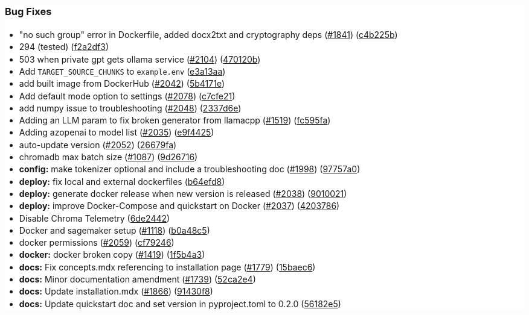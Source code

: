 
### Bug Fixes

* "no such group" error in Dockerfile, added docx2txt and cryptography deps ([#1841](https://github.com/Singulix-Labs/private-gpt/issues/1841)) ([c4b225b](https://github.com/Singulix-Labs/private-gpt/commit/c4b225b08ef5d19827320c179e75ef4ef039d2cb))
* 294 (tested) ([f2a2df3](https://github.com/Singulix-Labs/private-gpt/commit/f2a2df332fc6daf36c3f6c1d99ab5cf2c00d1a8e))
* 503 when private gpt gets ollama service ([#2104](https://github.com/Singulix-Labs/private-gpt/issues/2104)) ([470120b](https://github.com/Singulix-Labs/private-gpt/commit/470120b9ba87f4d75997853467f62f5b0e6801f0))
* Add `TARGET_SOURCE_CHUNKS` to `example.env` ([e3a13aa](https://github.com/Singulix-Labs/private-gpt/commit/e3a13aa0e56768f9477e11287c3b64708b285b79))
* add built image from DockerHub ([#2042](https://github.com/Singulix-Labs/private-gpt/issues/2042)) ([5b4171e](https://github.com/Singulix-Labs/private-gpt/commit/5b4171eeb0b66710b679ae58ecf7e5c3b58242d0))
* Add default mode option to settings ([#2078](https://github.com/Singulix-Labs/private-gpt/issues/2078)) ([c7cfe21](https://github.com/Singulix-Labs/private-gpt/commit/c7cfe212b9a0bd7c99343bac82bb22346dcd8ce5))
* add numpy issue to troubleshooting ([#2048](https://github.com/Singulix-Labs/private-gpt/issues/2048)) ([2337d6e](https://github.com/Singulix-Labs/private-gpt/commit/2337d6eeb924a2d85fd59528983d6daa0afb49d9))
* Adding an LLM param to fix broken generator from llamacpp ([#1519](https://github.com/Singulix-Labs/private-gpt/issues/1519)) ([fc595fa](https://github.com/Singulix-Labs/private-gpt/commit/fc595fa3e898c5f747d0c7cb2dcceda6c067b6a4))
* Adding azopenai to model list ([#2035](https://github.com/Singulix-Labs/private-gpt/issues/2035)) ([e9f4425](https://github.com/Singulix-Labs/private-gpt/commit/e9f44255a1143b98f608d43eafc87088b3140078))
* auto-update version ([#2052](https://github.com/Singulix-Labs/private-gpt/issues/2052)) ([26679fa](https://github.com/Singulix-Labs/private-gpt/commit/26679faf9158976b61df6e36e7e56bc27da0d837))
* chromadb max batch size ([#1087](https://github.com/Singulix-Labs/private-gpt/issues/1087)) ([9d26716](https://github.com/Singulix-Labs/private-gpt/commit/9d26716ca378da273c50747b7fca2f575d0a84b6))
* **config:** make tokenizer optional and include a troubleshooting doc ([#1998](https://github.com/Singulix-Labs/private-gpt/issues/1998)) ([97757a0](https://github.com/Singulix-Labs/private-gpt/commit/97757a08cf6e5077e12914842e775dc20d242021))
* **deploy:** fix local and external dockerfiles ([b64efd8](https://github.com/Singulix-Labs/private-gpt/commit/b64efd84489908c1d12903d21b830b58077db107))
* **deploy:** generate docker release when new version is released ([#2038](https://github.com/Singulix-Labs/private-gpt/issues/2038)) ([9010021](https://github.com/Singulix-Labs/private-gpt/commit/9010021eef2cc2c6cba173018f702e473d741748))
* **deploy:** improve Docker-Compose and quickstart on Docker ([#2037](https://github.com/Singulix-Labs/private-gpt/issues/2037)) ([4203786](https://github.com/Singulix-Labs/private-gpt/commit/420378687f08300a13d13a79af7ce4a7e00c5010))
* Disable Chroma Telemetry ([6de2442](https://github.com/Singulix-Labs/private-gpt/commit/6de2442b76f8dc1c456b668b45d83606318c1bbd))
* Docker and sagemaker setup ([#1118](https://github.com/Singulix-Labs/private-gpt/issues/1118)) ([b0a48c5](https://github.com/Singulix-Labs/private-gpt/commit/b0a48c5f42f7536a24d0b517855adf9c6c5ae715))
* docker permissions ([#2059](https://github.com/Singulix-Labs/private-gpt/issues/2059)) ([cf79246](https://github.com/Singulix-Labs/private-gpt/commit/cf79246579cf6a827b9da28317f71193a1308067))
* **docker:** docker broken copy ([#1419](https://github.com/Singulix-Labs/private-gpt/issues/1419)) ([1f5b4a3](https://github.com/Singulix-Labs/private-gpt/commit/1f5b4a32dcdb11fb7d7a21e4be5d47f0e3ca858a))
* **docs:** Fix concepts.mdx referencing to installation page ([#1779](https://github.com/Singulix-Labs/private-gpt/issues/1779)) ([15baec6](https://github.com/Singulix-Labs/private-gpt/commit/15baec62d737081ab5aefe58a5c3dbe812ee661b))
* **docs:** Minor documentation amendment ([#1739](https://github.com/Singulix-Labs/private-gpt/issues/1739)) ([52ca2e4](https://github.com/Singulix-Labs/private-gpt/commit/52ca2e468d2e8eba995b0a964c311264a3098797))
* **docs:** Update installation.mdx ([#1866](https://github.com/Singulix-Labs/private-gpt/issues/1866)) ([91430f8](https://github.com/Singulix-Labs/private-gpt/commit/91430f82e433f61df673ae0f4bd19cbd36a9a88e))
* **docs:** Update quickstart doc and set version in pyproject.toml to 0.2.0 ([56182e5](https://github.com/Singulix-Labs/private-gpt/commit/56182e566d06f27802b3cda557bc01fc3d6d79e9))